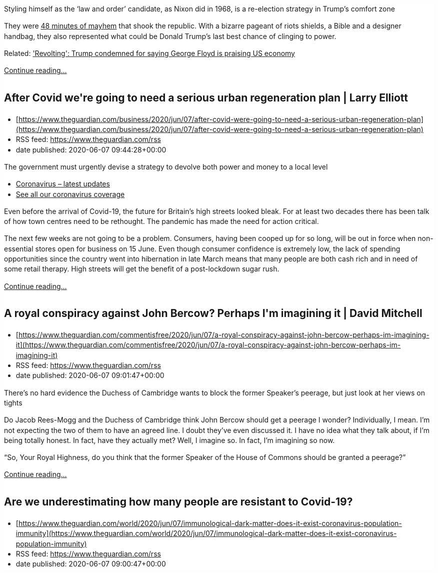 <p>Styling himself as the ‘law and order’ candidate, as Nixon did in 1968, is a re-election strategy in Trump’s comfort zone</p><p>They were <a href="https://www.washingtonpost.com/lifestyle/style/this-cant-be-happening-an-oral-history-of-48-surreal-violent-biblical-minutes-in-washington/2020/06/02/6683d36e-a4e3-11ea-b619-3f9133bbb482_story.html">48 minutes of mayhem</a> that shook the republic. With a bizarre pageant of riots shields, a Bible and a designer handbag, they also represented what could be Donald Trump’s last best chance of clinging to power.</p><p> <span>Related: </span><a href="https://www.theguardian.com/us-news/2020/jun/05/trump-george-floyd-comments-economy-unemployment">'Revolting': Trump condemned for saying George Floyd is praising US economy</a> </p> <a href="https://www.theguardian.com/us-news/2020/jun/07/donald-trump-re-election-nixon-protests-strategy">Continue reading...</a>

## After Covid we're going to need a serious urban regeneration plan | Larry Elliott
 - [https://www.theguardian.com/business/2020/jun/07/after-covid-were-going-to-need-a-serious-urban-regeneration-plan](https://www.theguardian.com/business/2020/jun/07/after-covid-were-going-to-need-a-serious-urban-regeneration-plan)
 - RSS feed: https://www.theguardian.com/rss
 - date published: 2020-06-07 09:44:28+00:00

<p>The government must urgently devise a strategy to devolve both power and money to a local level</p><ul><li><a href="https://www.theguardian.com/world/series/coronavirus-live/latest">Coronavirus – latest updates</a></li><li><a href="https://www.theguardian.com/world/coronavirus-outbreak">See all our coronavirus coverage</a></li></ul><p>Even before the arrival of Covid-19, the future for Britain’s high streets looked bleak. For at least two decades there has been talk of how town centres need to be rethought. The pandemic has made the need for action critical.</p><p>The next few weeks are not going to be a problem. Consumers, having been cooped up for so long, will be out in force when non-essential stores open for business on 15 June. Even though consumer confidence is extremely low, the lack of spending opportunities since the country went into hibernation in late March means that many people are both cash rich and in need of some retail therapy. High streets will get the benefit of a post-lockdown sugar rush.</p> <a href="https://www.theguardian.com/business/2020/jun/07/after-covid-were-going-to-need-a-serious-urban-regeneration-plan">Continue reading...</a>

## A royal conspiracy against John Bercow? Perhaps I'm imagining it | David Mitchell
 - [https://www.theguardian.com/commentisfree/2020/jun/07/a-royal-conspiracy-against-john-bercow-perhaps-im-imagining-it](https://www.theguardian.com/commentisfree/2020/jun/07/a-royal-conspiracy-against-john-bercow-perhaps-im-imagining-it)
 - RSS feed: https://www.theguardian.com/rss
 - date published: 2020-06-07 09:01:47+00:00

<p>There’s no hard evidence the Duchess of Cambridge wants to block the former Speaker’s peerage, but just look at her views on tights</p><p>Do Jacob Rees-Mogg and the Duchess of Cambridge think John Bercow should get a peerage I wonder? Individually, I mean. I’m not expecting the two of them to have an agreed line. I doubt they’ve even discussed it. I have no idea what they talk about, if I’m being totally honest. In fact, have they actually met? Well, I imagine so. In fact, I’m imagining so now.</p><p>“So, Your Royal Highness, do you think that the former Speaker of the House of Commons should be granted a peerage?”</p> <a href="https://www.theguardian.com/commentisfree/2020/jun/07/a-royal-conspiracy-against-john-bercow-perhaps-im-imagining-it">Continue reading...</a>

## Are we underestimating how many people are resistant to Covid-19?
 - [https://www.theguardian.com/world/2020/jun/07/immunological-dark-matter-does-it-exist-coronavirus-population-immunity](https://www.theguardian.com/world/2020/jun/07/immunological-dark-matter-does-it-exist-coronavirus-population-immunity)
 - RSS feed: https://www.theguardian.com/rss
 - date published: 2020-06-07 09:00:47+00:00

